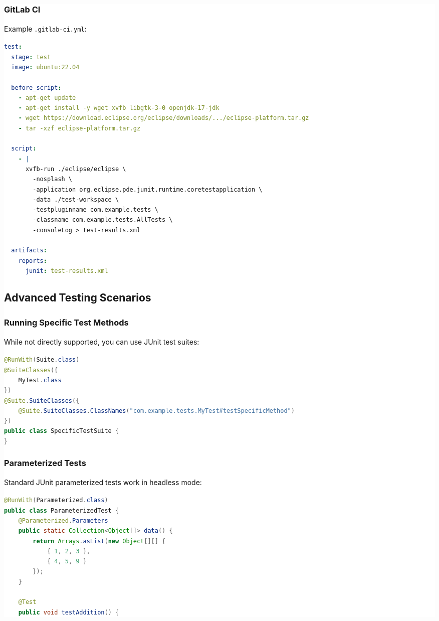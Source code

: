 ### GitLab CI

Example `.gitlab-ci.yml`:

```yaml
test:
  stage: test
  image: ubuntu:22.04
  
  before_script:
    - apt-get update
    - apt-get install -y wget xvfb libgtk-3-0 openjdk-17-jdk
    - wget https://download.eclipse.org/eclipse/downloads/.../eclipse-platform.tar.gz
    - tar -xzf eclipse-platform.tar.gz
  
  script:
    - |
      xvfb-run ./eclipse/eclipse \
        -nosplash \
        -application org.eclipse.pde.junit.runtime.coretestapplication \
        -data ./test-workspace \
        -testpluginname com.example.tests \
        -classname com.example.tests.AllTests \
        -consoleLog > test-results.xml
  
  artifacts:
    reports:
      junit: test-results.xml
```

## Advanced Testing Scenarios

### Running Specific Test Methods

While not directly supported, you can use JUnit test suites:

```java
@RunWith(Suite.class)
@SuiteClasses({
    MyTest.class
})
@Suite.SuiteClasses({
    @Suite.SuiteClasses.ClassNames("com.example.tests.MyTest#testSpecificMethod")
})
public class SpecificTestSuite {
}
```

### Parameterized Tests

Standard JUnit parameterized tests work in headless mode:

```java
@RunWith(Parameterized.class)
public class ParameterizedTest {
    @Parameterized.Parameters
    public static Collection<Object[]> data() {
        return Arrays.asList(new Object[][] {
            { 1, 2, 3 },
            { 4, 5, 9 }
        });
    }
    
    @Test
    public void testAddition() {
```